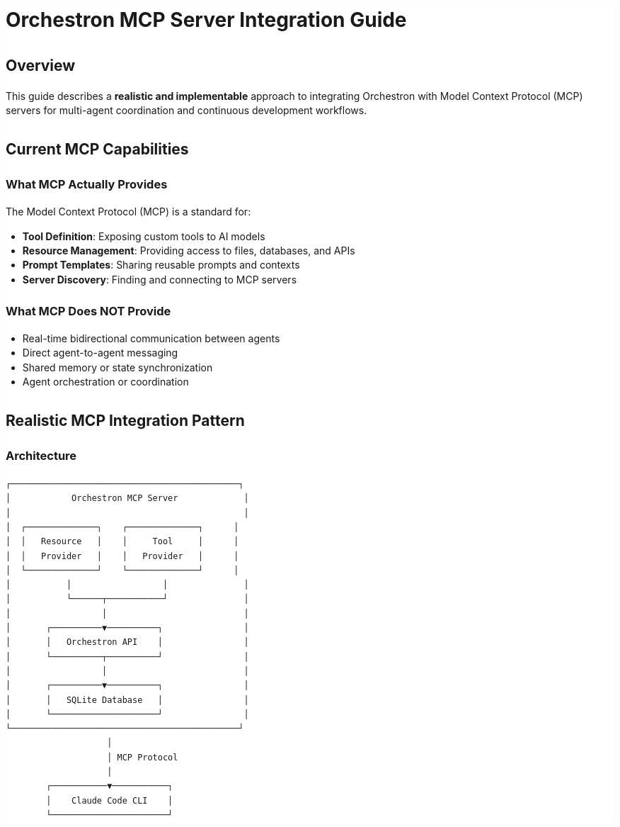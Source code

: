 # Orchestron MCP Server Integration Guide

## Overview

This guide describes a **realistic and implementable** approach to integrating Orchestron with Model Context Protocol (MCP) servers for multi-agent coordination and continuous development workflows.

## Current MCP Capabilities

### What MCP Actually Provides

The Model Context Protocol (MCP) is a standard for:
- **Tool Definition**: Exposing custom tools to AI models
- **Resource Management**: Providing access to files, databases, and APIs
- **Prompt Templates**: Sharing reusable prompts and contexts
- **Server Discovery**: Finding and connecting to MCP servers

### What MCP Does NOT Provide

- Real-time bidirectional communication between agents
- Direct agent-to-agent messaging
- Shared memory or state synchronization
- Agent orchestration or coordination

## Realistic MCP Integration Pattern

### Architecture

```
┌─────────────────────────────────────────────┐
│            Orchestron MCP Server             │
│                                              │
│  ┌──────────────┐    ┌──────────────┐      │
│  │   Resource   │    │     Tool     │      │
│  │   Provider   │    │   Provider   │      │
│  └──────────────┘    └──────────────┘      │
│           │                  │               │
│           └──────┬───────────┘               │
│                  │                           │
│       ┌──────────▼──────────┐                │
│       │   Orchestron API    │                │
│       └──────────┬──────────┘                │
│                  │                           │
│       ┌──────────▼──────────┐                │
│       │   SQLite Database   │                │
│       └─────────────────────┘                │
└─────────────────────────────────────────────┘
                    │
                    │ MCP Protocol
                    │
        ┌───────────▼───────────┐
        │    Claude Code CLI    │
        └───────────────────────┘
```
